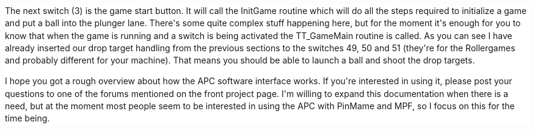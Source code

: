 The next switch (3) is the game start button. It will call the InitGame routine which will do all the steps required to initialize a game and put a ball into the plunger lane. There's some quite complex stuff happening here, but for the moment it's enough for you to know that when the game is running and a switch is being activated the TT_GameMain routine is called. As you can see I have already inserted our drop target handling from the previous sections to the switches 49, 50 and 51 (they're for the Rollergames and probably different for your machine). That means you should be able to launch a ball and shoot the drop targets.

I hope you got a rough overview about how the APC software interface works. If you're interested in using it, please post your questions to one of the forums mentioned on the front project page. I'm willing to expand this documentation when there is a need, but at the moment most people seem to be interested in using the APC with PinMame and MPF, so I focus on this for the time being.
